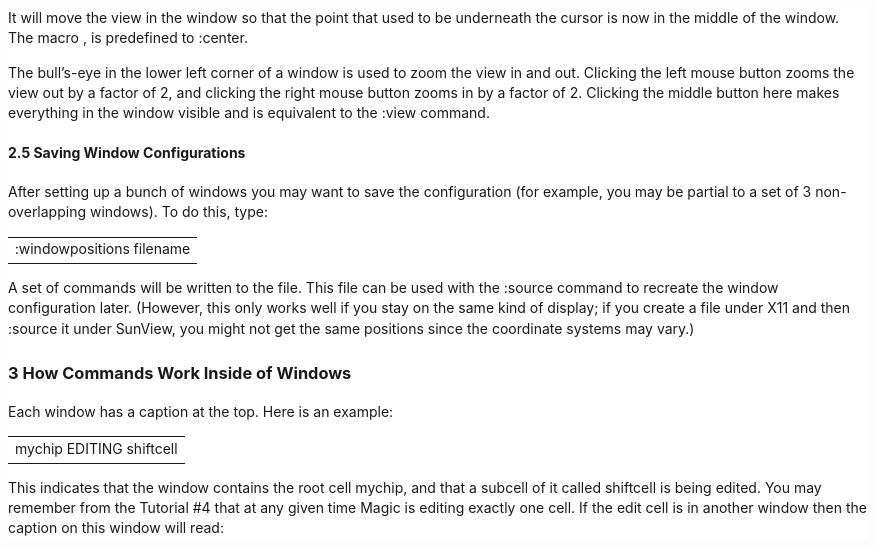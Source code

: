 It will move the view in the window so that the point that used to be
underneath the cursor is now in the middle of the window. The macro
<span class="ptmb7t-x-x-120">, </span>is predefined to <span
class="ptmb7t-x-x-120">:center</span>.

The bull’s-eye in the lower left corner of a window is used to zoom the
view in and out. Clicking the left mouse button zooms the view out by a
factor of 2, and clicking the right mouse button zooms in by a factor of
2. Clicking the middle button here makes everything in the window
visible and is equivalent to the <span class="ptmb7t-x-x-120">:view
</span>command.

#### <span class="titlemark">2.5 </span> <span id="x1-70002.5"></span>Saving Window Configurations

After setting up a bunch of windows you may want to save the
configuration (for example, you may be partial to a set of 3
non-overlapping windows). To do this, type:

<table class="tabbing" data-cellpadding="0" data-border="0">
<tbody>
<tr class="odd tabbing" style="vertical-align:baseline;">
<td class="tabbing"><span class="ptmb7t-x-x-120">:windowpositions
</span><span class="ptmri7t-x-x-120">filename</span></td>
</tr>
</tbody>
</table>

A set of commands will be written to the file. This file can be used
with the <span class="ptmb7t-x-x-120">:source </span>command to recreate
the window configuration later. (However, this only works well if you
stay on the same kind of display; if you create a file under X11 and
then <span class="ptmb7t-x-x-120">:source </span>it under SunView, you
might not get the same positions since the coordinate systems may vary.)

### <span class="titlemark">3 </span> <span id="x1-80003"></span>How Commands Work Inside of Windows

Each window has a caption at the top. Here is an example:

<table class="tabbing" data-cellpadding="0" data-border="0">
<tbody>
<tr class="odd tabbing" style="vertical-align:baseline;">
<td class="tabbing"><span class="ptmb7t-x-x-120">mychip EDITING
shiftcell</span></td>
</tr>
</tbody>
</table>

This indicates that the window contains the root cell <span
class="ptmb7t-x-x-120">mychip</span>, and that a subcell of it called
<span class="ptmb7t-x-x-120">shiftcell </span>is being edited. You may
remember from the Tutorial \#4 that at any given time Magic is editing
exactly one cell. If the edit cell is in another window then the caption
on this window will read:
